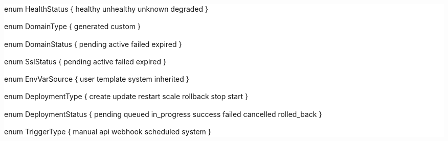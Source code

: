 enum HealthStatus {
  healthy
  unhealthy
  unknown
  degraded
}

enum DomainType {
  generated
  custom
}

enum DomainStatus {
  pending
  active
  failed
  expired
}

enum SslStatus {
  pending
  active
  failed
  expired
}

enum EnvVarSource {
  user
  template
  system
  inherited
}

enum DeploymentType {
  create
  update
  restart
  scale
  rollback
  stop
  start
}

enum DeploymentStatus {
  pending
  queued
  in_progress
  success
  failed
  cancelled
  rolled_back
}

enum TriggerType {
  manual
  api
  webhook
  scheduled
  system
}
